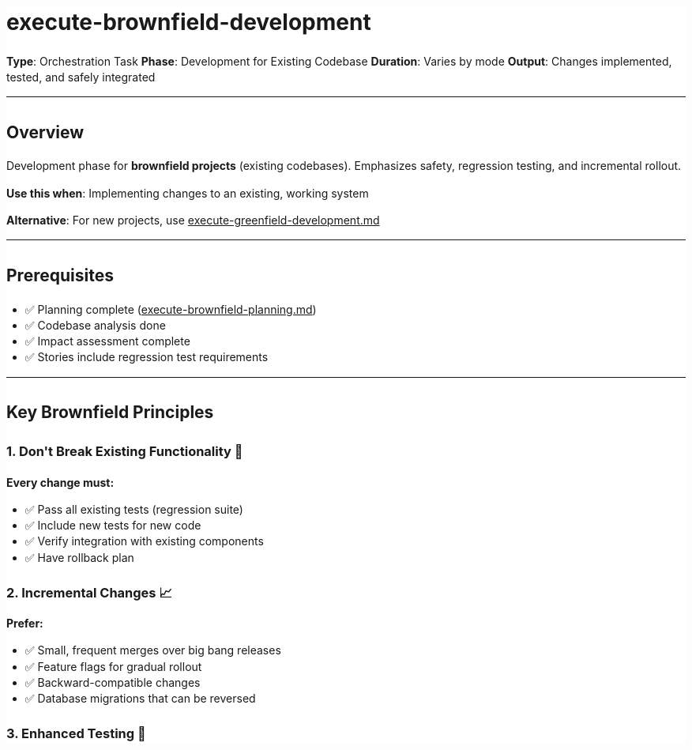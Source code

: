 

# execute-brownfield-development

**Type**: Orchestration Task
**Phase**: Development for Existing Codebase
**Duration**: Varies by mode
**Output**: Changes implemented, tested, and safely integrated

---

## Overview

Development phase for **brownfield projects** (existing codebases). Emphasizes safety, regression testing, and incremental rollout.

**Use this when**: Implementing changes to an existing, working system

**Alternative**: For new projects, use [execute-greenfield-development.md](execute-greenfield-development.md)

---

## Prerequisites

- ✅ Planning complete ([execute-brownfield-planning.md](execute-brownfield-planning.md))
- ✅ Codebase analysis done
- ✅ Impact assessment complete
- ✅ Stories include regression test requirements

---

## Key Brownfield Principles

### 1. **Don't Break Existing Functionality** 🚨

**Every change must:**

- ✅ Pass all existing tests (regression suite)
- ✅ Include new tests for new code
- ✅ Verify integration with existing components
- ✅ Have rollback plan

### 2. **Incremental Changes** 📈

**Prefer:**

- ✅ Small, frequent merges over big bang releases
- ✅ Feature flags for gradual rollout
- ✅ Backward-compatible changes
- ✅ Database migrations that can be reversed

### 3. **Enhanced Testing** 🧪
